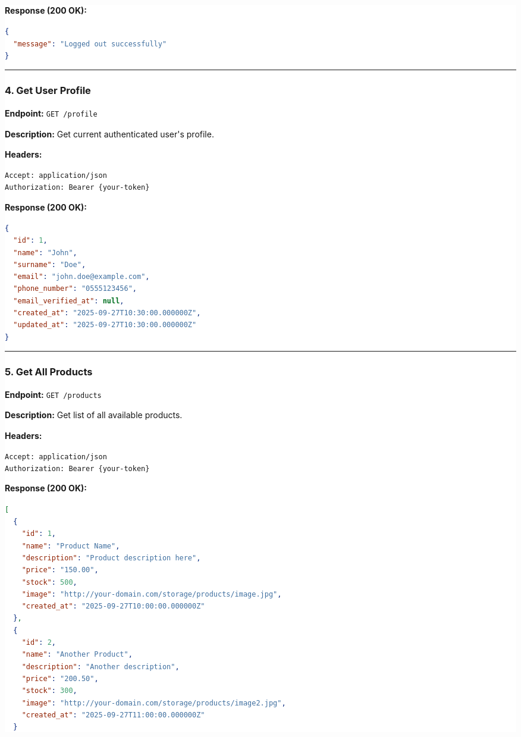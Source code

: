 **Response (200 OK):**
```json
{
  "message": "Logged out successfully"
}
```

---

### 4. Get User Profile
**Endpoint:** `GET /profile`

**Description:** Get current authenticated user's profile.

**Headers:**
```
Accept: application/json
Authorization: Bearer {your-token}
```

**Response (200 OK):**
```json
{
  "id": 1,
  "name": "John",
  "surname": "Doe",
  "email": "john.doe@example.com",
  "phone_number": "0555123456",
  "email_verified_at": null,
  "created_at": "2025-09-27T10:30:00.000000Z",
  "updated_at": "2025-09-27T10:30:00.000000Z"
}
```

---

### 5. Get All Products
**Endpoint:** `GET /products`

**Description:** Get list of all available products.

**Headers:**
```
Accept: application/json
Authorization: Bearer {your-token}
```

**Response (200 OK):**
```json
[
  {
    "id": 1,
    "name": "Product Name",
    "description": "Product description here",
    "price": "150.00",
    "stock": 500,
    "image": "http://your-domain.com/storage/products/image.jpg",
    "created_at": "2025-09-27T10:00:00.000000Z"
  },
  {
    "id": 2,
    "name": "Another Product",
    "description": "Another description",
    "price": "200.50",
    "stock": 300,
    "image": "http://your-domain.com/storage/products/image2.jpg",
    "created_at": "2025-09-27T11:00:00.000000Z"
  }
```